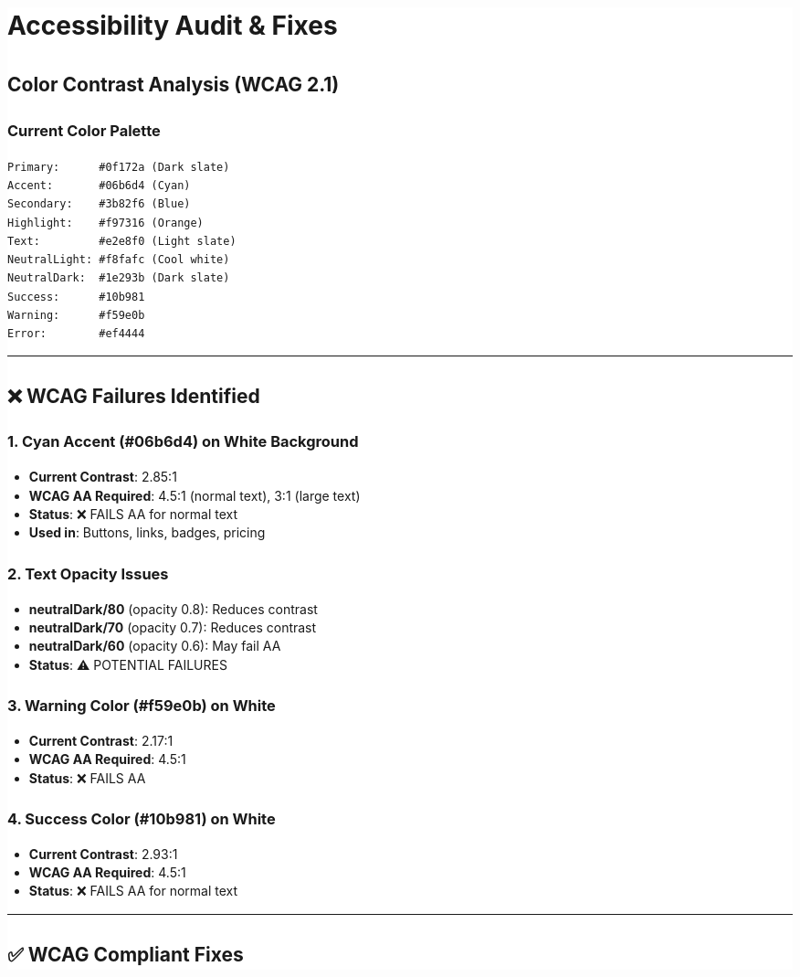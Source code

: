 # Accessibility Audit & Fixes

## Color Contrast Analysis (WCAG 2.1)

### Current Color Palette
```
Primary:      #0f172a (Dark slate)
Accent:       #06b6d4 (Cyan)
Secondary:    #3b82f6 (Blue)
Highlight:    #f97316 (Orange)
Text:         #e2e8f0 (Light slate)
NeutralLight: #f8fafc (Cool white)
NeutralDark:  #1e293b (Dark slate)
Success:      #10b981
Warning:      #f59e0b
Error:        #ef4444
```

---

## ❌ WCAG Failures Identified

### 1. **Cyan Accent (#06b6d4) on White Background**
- **Current Contrast**: 2.85:1
- **WCAG AA Required**: 4.5:1 (normal text), 3:1 (large text)
- **Status**: ❌ FAILS AA for normal text
- **Used in**: Buttons, links, badges, pricing

### 2. **Text Opacity Issues**
- **neutralDark/80** (opacity 0.8): Reduces contrast
- **neutralDark/70** (opacity 0.7): Reduces contrast
- **neutralDark/60** (opacity 0.6): May fail AA
- **Status**: ⚠️ POTENTIAL FAILURES

### 3. **Warning Color (#f59e0b) on White**
- **Current Contrast**: 2.17:1
- **WCAG AA Required**: 4.5:1
- **Status**: ❌ FAILS AA

### 4. **Success Color (#10b981) on White**
- **Current Contrast**: 2.93:1
- **WCAG AA Required**: 4.5:1
- **Status**: ❌ FAILS AA for normal text

---

## ✅ WCAG Compliant Fixes
